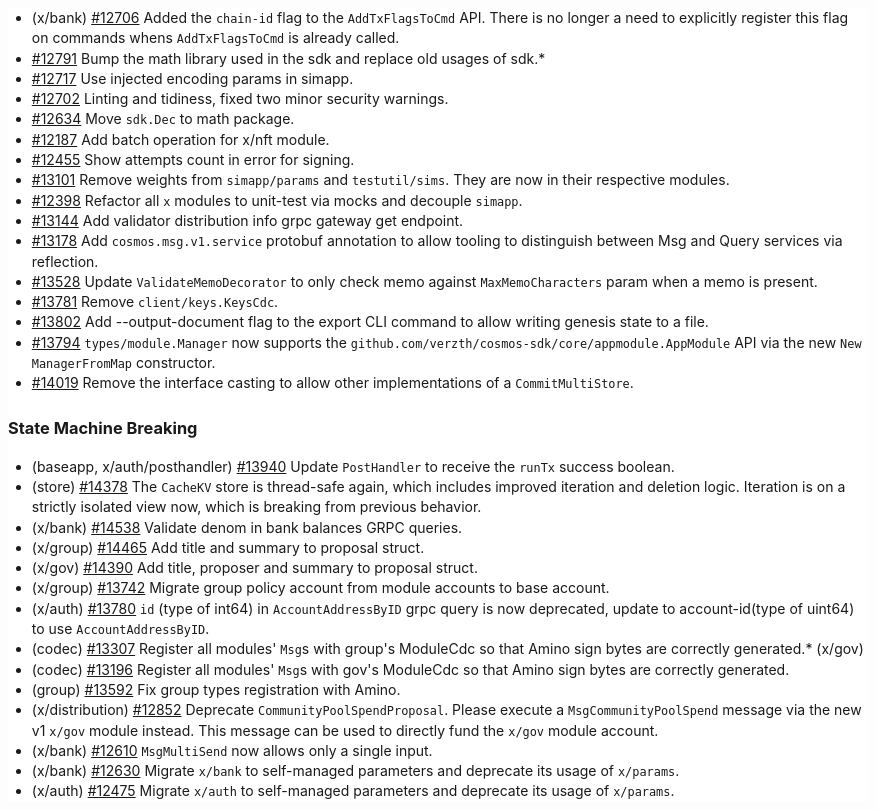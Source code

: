 * (x/bank) [#12706](https://github.com/verzth/cosmos-sdk/pull/12706) Added the `chain-id` flag to the `AddTxFlagsToCmd` API. There is no longer a need to explicitly register this flag on commands whens `AddTxFlagsToCmd` is already called.
* [#12791](https://github.com/verzth/cosmos-sdk/pull/12791) Bump the math library used in the sdk and replace old usages of sdk.\*
* [#12717](https://github.com/verzth/cosmos-sdk/pull/12717) Use injected encoding params in simapp.
* [#12702](https://github.com/verzth/cosmos-sdk/pull/12702) Linting and tidiness, fixed two minor security warnings.
* [#12634](https://github.com/verzth/cosmos-sdk/pull/12634) Move `sdk.Dec` to math package.
* [#12187](https://github.com/verzth/cosmos-sdk/pull/12187) Add batch operation for x/nft module.
* [#12455](https://github.com/verzth/cosmos-sdk/pull/12455) Show attempts count in error for signing.
* [#13101](https://github.com/verzth/cosmos-sdk/pull/13101) Remove weights from `simapp/params` and `testutil/sims`. They are now in their respective modules.
* [#12398](https://github.com/verzth/cosmos-sdk/issues/12398) Refactor all `x` modules to unit-test via mocks and decouple `simapp`.
* [#13144](https://github.com/verzth/cosmos-sdk/pull/13144) Add validator distribution info grpc gateway get endpoint.
* [#13178](https://github.com/verzth/cosmos-sdk/pull/13178) Add `cosmos.msg.v1.service` protobuf annotation to allow tooling to distinguish between Msg and Query services via reflection.
* [#13528](https://github.com/verzth/cosmos-sdk/pull/13528) Update `ValidateMemoDecorator` to only check memo against `MaxMemoCharacters` param when a memo is present.
* [#13781](https://github.com/verzth/cosmos-sdk/pull/13781) Remove `client/keys.KeysCdc`.
* [#13802](https://github.com/verzth/cosmos-sdk/pull/13802) Add --output-document flag to the export CLI command to allow writing genesis state to a file.
* [#13794](https://github.com/verzth/cosmos-sdk/pull/13794) `types/module.Manager` now supports the
`github.com/verzth/cosmos-sdk/core/appmodule.AppModule` API via the new `NewManagerFromMap` constructor.
* [#14019](https://github.com/verzth/cosmos-sdk/issues/14019) Remove the interface casting to allow other implementations of a `CommitMultiStore`.

### State Machine Breaking

* (baseapp, x/auth/posthandler) [#13940](https://github.com/verzth/cosmos-sdk/pull/13940) Update `PostHandler` to receive the `runTx` success boolean.
* (store) [#14378](https://github.com/verzth/cosmos-sdk/pull/14378) The `CacheKV` store is thread-safe again, which includes improved iteration and deletion logic. Iteration is on a strictly isolated view now, which is breaking from previous behavior.
* (x/bank) [#14538](https://github.com/verzth/cosmos-sdk/pull/14538) Validate denom in bank balances GRPC queries.
* (x/group) [#14465](https://github.com/verzth/cosmos-sdk/pull/14465) Add title and summary to proposal struct.
* (x/gov) [#14390](https://github.com/verzth/cosmos-sdk/pull/14390) Add title, proposer and summary to proposal struct.
* (x/group) [#13742](https://github.com/verzth/cosmos-sdk/pull/13742) Migrate group policy account from module accounts to base account.
* (x/auth) [#13780](https://github.com/verzth/cosmos-sdk/pull/13780) `id` (type of int64) in `AccountAddressByID` grpc query is now deprecated, update to account-id(type of uint64) to use `AccountAddressByID`.
* (codec) [#13307](https://github.com/verzth/cosmos-sdk/pull/13307) Register all modules' `Msg`s with group's ModuleCdc so that Amino sign bytes are correctly generated.* (x/gov) 
* (codec) [#13196](https://github.com/verzth/cosmos-sdk/pull/13196) Register all modules' `Msg`s with gov's ModuleCdc so that Amino sign bytes are correctly generated.
* (group) [#13592](https://github.com/verzth/cosmos-sdk/pull/13592) Fix group types registration with Amino.
* (x/distribution) [#12852](https://github.com/verzth/cosmos-sdk/pull/12852) Deprecate `CommunityPoolSpendProposal`. Please execute a `MsgCommunityPoolSpend` message via the new v1 `x/gov` module instead. This message can be used to directly fund the `x/gov` module account.
* (x/bank) [#12610](https://github.com/verzth/cosmos-sdk/pull/12610) `MsgMultiSend` now allows only a single input.
* (x/bank) [#12630](https://github.com/verzth/cosmos-sdk/pull/12630) Migrate `x/bank` to self-managed parameters and deprecate its usage of `x/params`.
* (x/auth) [#12475](https://github.com/verzth/cosmos-sdk/pull/12475) Migrate `x/auth` to self-managed parameters and deprecate its usage of `x/params`.